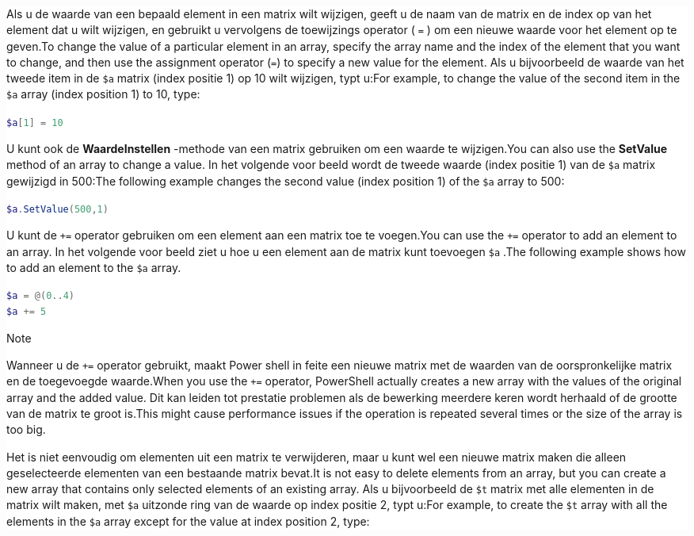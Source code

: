 <span data-ttu-id="bff1a-275">Als u de waarde van een bepaald element in een matrix wilt wijzigen, geeft u de naam van de matrix en de index op van het element dat u wilt wijzigen, en gebruikt u vervolgens de toewijzings operator ( `=` ) om een nieuwe waarde voor het element op te geven.</span><span class="sxs-lookup"><span data-stu-id="bff1a-275">To change the value of a particular element in an array, specify the array name and the index of the element that you want to change, and then use the assignment operator (`=`) to specify a new value for the element.</span></span> <span data-ttu-id="bff1a-276">Als u bijvoorbeeld de waarde van het tweede item in de `$a` matrix (index positie 1) op 10 wilt wijzigen, typt u:</span><span class="sxs-lookup"><span data-stu-id="bff1a-276">For example, to change the value of the second item in the `$a` array (index position 1) to 10, type:</span></span>

```powershell
$a[1] = 10
```

<span data-ttu-id="bff1a-277">U kunt ook de **WaardeInstellen** -methode van een matrix gebruiken om een waarde te wijzigen.</span><span class="sxs-lookup"><span data-stu-id="bff1a-277">You can also use the **SetValue** method of an array to change a value.</span></span> <span data-ttu-id="bff1a-278">In het volgende voor beeld wordt de tweede waarde (index positie 1) van de `$a` matrix gewijzigd in 500:</span><span class="sxs-lookup"><span data-stu-id="bff1a-278">The following example changes the second value (index position 1) of the `$a` array to 500:</span></span>

```powershell
$a.SetValue(500,1)
```

<span data-ttu-id="bff1a-279">U kunt de `+=` operator gebruiken om een element aan een matrix toe te voegen.</span><span class="sxs-lookup"><span data-stu-id="bff1a-279">You can use the `+=` operator to add an element to an array.</span></span> <span data-ttu-id="bff1a-280">In het volgende voor beeld ziet u hoe u een element aan de matrix kunt toevoegen `$a` .</span><span class="sxs-lookup"><span data-stu-id="bff1a-280">The following example shows how to add an element to the `$a` array.</span></span>

```powershell
$a = @(0..4)
$a += 5
```

> [!NOTE]
> <span data-ttu-id="bff1a-281">Wanneer u de `+=` operator gebruikt, maakt Power shell in feite een nieuwe matrix met de waarden van de oorspronkelijke matrix en de toegevoegde waarde.</span><span class="sxs-lookup"><span data-stu-id="bff1a-281">When you use the `+=` operator, PowerShell actually creates a new array with the values of the original array and the added value.</span></span> <span data-ttu-id="bff1a-282">Dit kan leiden tot prestatie problemen als de bewerking meerdere keren wordt herhaald of de grootte van de matrix te groot is.</span><span class="sxs-lookup"><span data-stu-id="bff1a-282">This might cause performance issues if the operation is repeated several times or the size of the array is too big.</span></span>

<span data-ttu-id="bff1a-283">Het is niet eenvoudig om elementen uit een matrix te verwijderen, maar u kunt wel een nieuwe matrix maken die alleen geselecteerde elementen van een bestaande matrix bevat.</span><span class="sxs-lookup"><span data-stu-id="bff1a-283">It is not easy to delete elements from an array, but you can create a new array that contains only selected elements of an existing array.</span></span> <span data-ttu-id="bff1a-284">Als u bijvoorbeeld de `$t` matrix met alle elementen in de matrix wilt maken, met `$a` uitzonde ring van de waarde op index positie 2, typt u:</span><span class="sxs-lookup"><span data-stu-id="bff1a-284">For example, to create the `$t` array with all the elements in the `$a` array except for the value at index position 2, type:</span></span>
